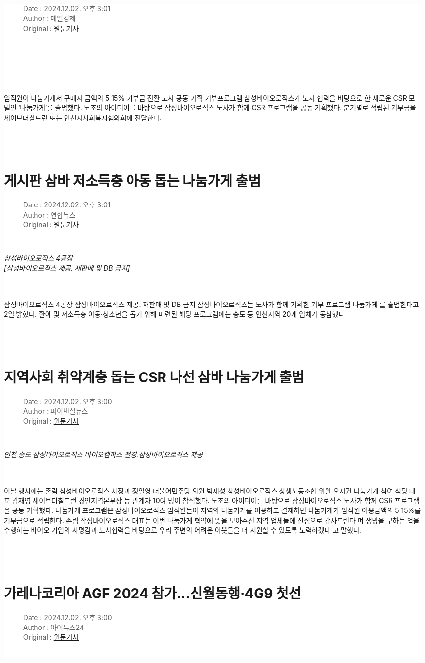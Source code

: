 > Date : 2024.12.02. 오후 3:01  
> Author : 매일경제  
> Original : [원문기사](https://n.news.naver.com/mnews/article/009/0005406358?sid=105)  
<br/>  
  
<img alt="" class="_LAZY_LOADING _LAZY_LOADING_INIT_HIDE" src="https://imgnews.pstatic.net/image/009/2024/12/02/0005406358_001_20241202150111998.jpg?type=w860" id="img1" style="display: none;"></img>  
<br/><br/>  
  
임직원이 나눔가게서 구매시 금액의 5 15% 기부금 전환 노사 공동 기획 기부프로그램 삼성바이오로직스가 노사 협력을 바탕으로 한 새로운 CSR 모델인 ‘나눔가게’를 출범했다.
노조의 아이디어를 바탕으로 삼성바이오로직스 노사가 함께 CSR 프로그램을 공동 기획했다.
분기별로 적립된 기부금을 세이브더칠드런 또는 인천시사회복지협의회에 전달한다.  
<br/><br/><br/>  

  
# 게시판 삼바 저소득층 아동 돕는 나눔가게 출범  
  
> Date : 2024.12.02. 오후 3:01  
> Author : 연합뉴스  
> Original : [원문기사](https://n.news.naver.com/mnews/article/001/0015079465?sid=105)  
<br/>  
  
<img alt="삼성바이오로직스 4공장[삼성바이오로직스 제공. 재판매 및 DB 금지]" class="_LAZY_LOADING _LAZY_LOADING_INIT_HIDE" src="https://imgnews.pstatic.net/image/001/2024/12/02/AKR20241202024300017_01_i_P4_20241202150136009.jpg?type=w860" id="img1" style="display: none;"></img><em class="img_desc">삼성바이오로직스 4공장<br/>[삼성바이오로직스 제공. 재판매 및 DB 금지]</em>  
<br/><br/>  
  
삼성바이오로직스 4공장 삼성바이오로직스 제공. 재판매 및 DB 금지 삼성바이오로직스는 노사가 함께 기획한 기부 프로그램 나눔가게 를 출범한다고 2일 밝혔다. 환아 및 저소득층 아동·청소년을 돕기 위해 마련된 해당 프로그램에는 송도 등 인천지역 20개 업체가 동참했다  
<br/><br/><br/>  

  
# 지역사회 취약계층 돕는 CSR 나선 삼바 나눔가게 출범  
  
> Date : 2024.12.02. 오후 3:00  
> Author : 파이낸셜뉴스  
> Original : [원문기사](https://n.news.naver.com/mnews/article/014/0005275794?sid=105)  
<br/>  
  
<img alt="인천 송도 삼성바이오로직스 바이오캠퍼스 전경.삼성바이오로직스 제공" class="_LAZY_LOADING _LAZY_LOADING_INIT_HIDE" src="https://imgnews.pstatic.net/image/014/2024/12/02/0005275794_001_20241202150013325.jpg?type=w860" id="img1" style="display: none;"></img><em class="img_desc">인천 송도 삼성바이오로직스 바이오캠퍼스 전경.삼성바이오로직스 제공</em>  
<br/><br/>  
  
이날 행사에는 존림 삼성바이오로직스 사장과 정일영 더불어민주당 의원 박재성 삼성바이오로직스 상생노동조합 위원 오재권 나눔가게 참여 식당 대표 김재영 세이브더칠드런 경인지역본부장 등 관계자 10여 명이 참석했다.
노조의 아이디어를 바탕으로 삼성바이오로직스 노사가 함께 CSR 프로그램을 공동 기획했다.
나눔가게 프로그램은 삼성바이오로직스 임직원들이 지역의 나눔가게를 이용하고 결제하면 나눔가게가 임직원 이용금액의 5 15%를 기부금으로 적립한다.
존림 삼성바이오로직스 대표는 이번 나눔가게 협약에 뜻을 모아주신 지역 업체들에 진심으로 감사드린다 며 생명을 구하는 업을 수행하는 바이오 기업의 사명감과 노사협력을 바탕으로 우리 주변의 어려운 이웃들을 더 지원할 수 있도록 노력하겠다 고 말했다.  
<br/><br/><br/>  

  
# 가레나코리아 AGF 2024 참가…신월동행·4G9 첫선  
  
> Date : 2024.12.02. 오후 3:00  
> Author : 아이뉴스24  
> Original : [원문기사](https://n.news.naver.com/mnews/article/031/0000889655?sid=105)  
<br/>  
  